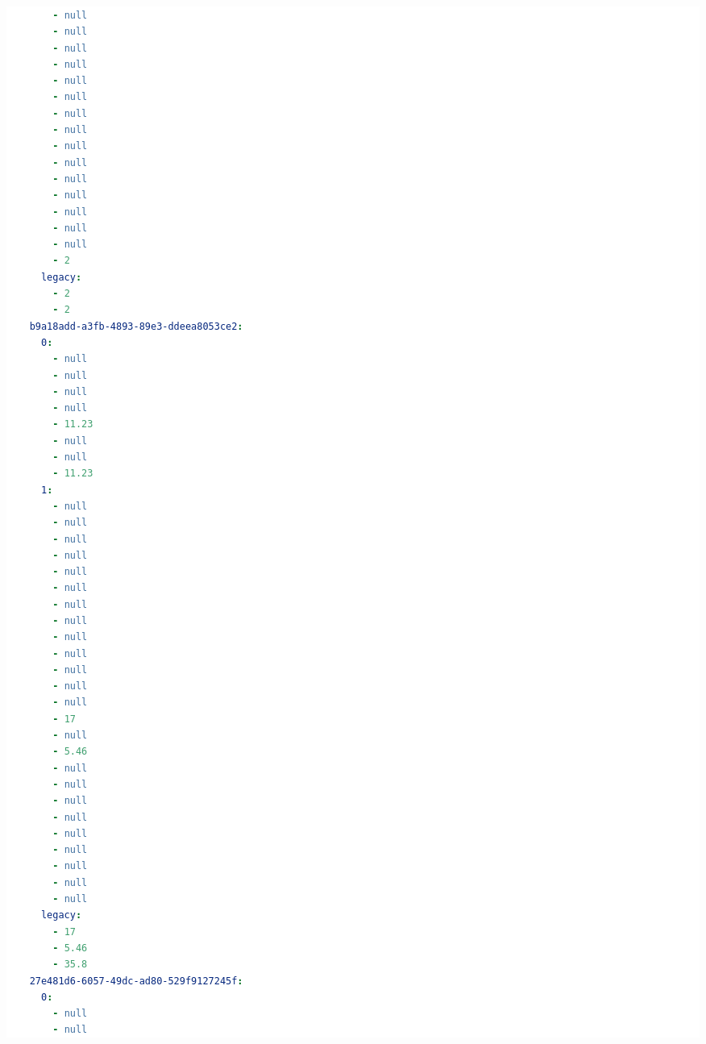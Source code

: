 ```yaml
        - null
        - null
        - null
        - null
        - null
        - null
        - null
        - null
        - null
        - null
        - null
        - null
        - null
        - null
        - null
        - 2
      legacy:
        - 2
        - 2
    b9a18add-a3fb-4893-89e3-ddeea8053ce2:
      0:
        - null
        - null
        - null
        - null
        - 11.23
        - null
        - null
        - 11.23
      1:
        - null
        - null
        - null
        - null
        - null
        - null
        - null
        - null
        - null
        - null
        - null
        - null
        - null
        - 17
        - null
        - 5.46
        - null
        - null
        - null
        - null
        - null
        - null
        - null
        - null
        - null
      legacy:
        - 17
        - 5.46
        - 35.8
    27e481d6-6057-49dc-ad80-529f9127245f:
      0:
        - null
        - null
```